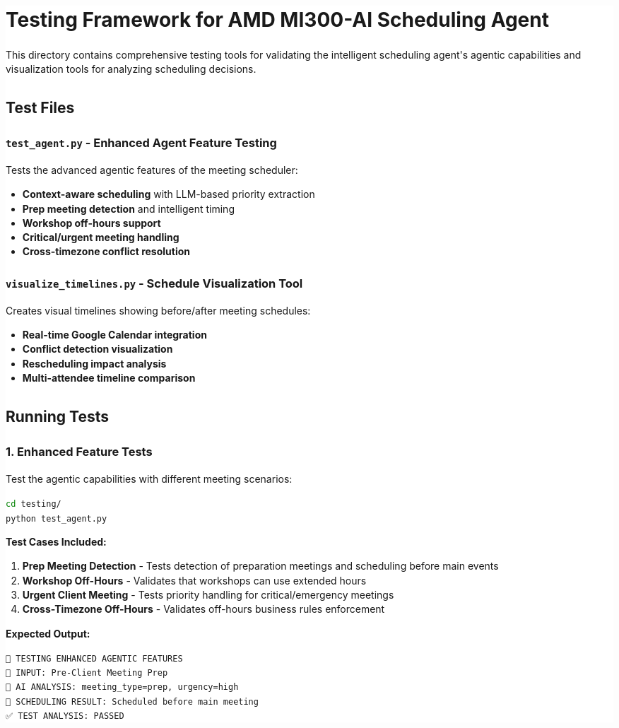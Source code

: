 # Testing Framework for AMD MI300-AI Scheduling Agent

This directory contains comprehensive testing tools for validating the intelligent scheduling agent's agentic capabilities and visualization tools for analyzing scheduling decisions.

## Test Files

### `test_agent.py` - Enhanced Agent Feature Testing
Tests the advanced agentic features of the meeting scheduler:

- **Context-aware scheduling** with LLM-based priority extraction
- **Prep meeting detection** and intelligent timing
- **Workshop off-hours support** 
- **Critical/urgent meeting handling**
- **Cross-timezone conflict resolution**

### `visualize_timelines.py` - Schedule Visualization Tool
Creates visual timelines showing before/after meeting schedules:

- **Real-time Google Calendar integration**
- **Conflict detection visualization**
- **Rescheduling impact analysis**
- **Multi-attendee timeline comparison**

## Running Tests

### 1. Enhanced Feature Tests

Test the agentic capabilities with different meeting scenarios:

```bash
cd testing/
python test_agent.py
```

**Test Cases Included:**

1. **Prep Meeting Detection** - Tests detection of preparation meetings and scheduling before main events
2. **Workshop Off-Hours** - Validates that workshops can use extended hours
3. **Urgent Client Meeting** - Tests priority handling for critical/emergency meetings  
4. **Cross-Timezone Off-Hours** - Validates off-hours business rules enforcement

**Expected Output:**
```
🧪 TESTING ENHANCED AGENTIC FEATURES
📧 INPUT: Pre-Client Meeting Prep
🤖 AI ANALYSIS: meeting_type=prep, urgency=high
📅 SCHEDULING RESULT: Scheduled before main meeting
✅ TEST ANALYSIS: PASSED
```
